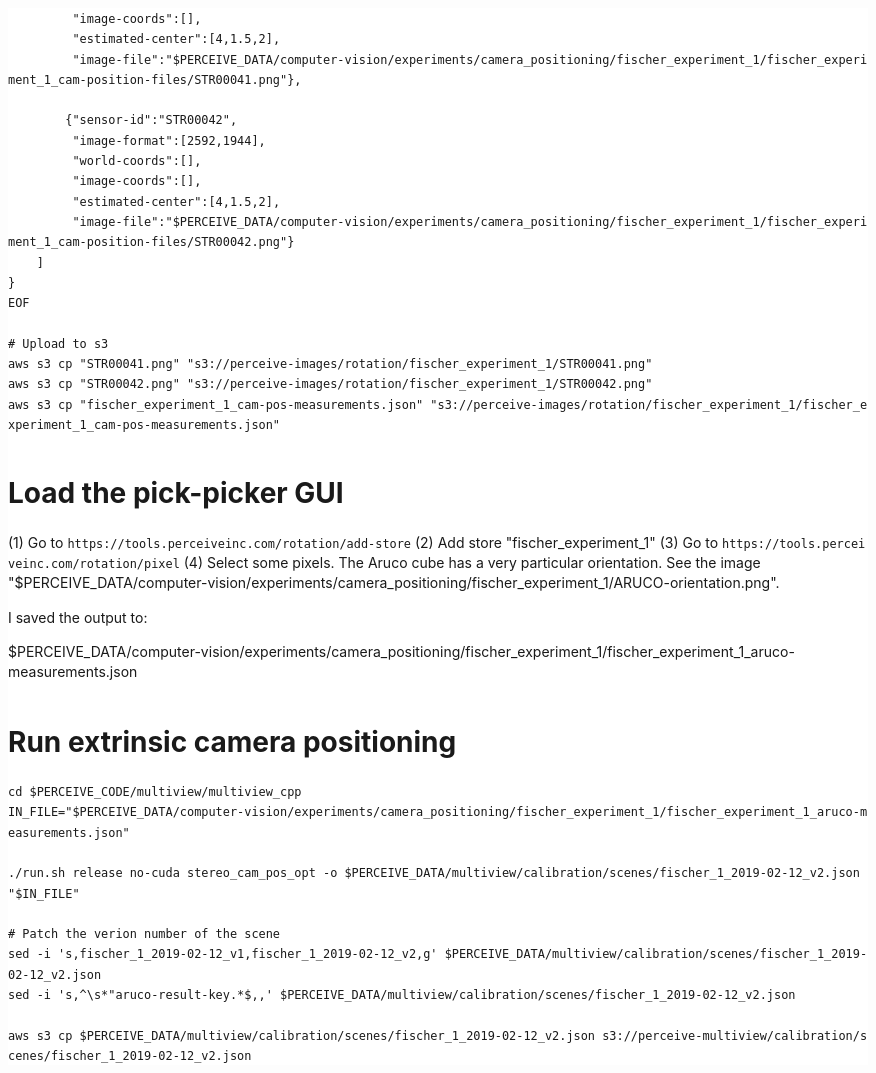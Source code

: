 ```
         "image-coords":[],
         "estimated-center":[4,1.5,2],
         "image-file":"$PERCEIVE_DATA/computer-vision/experiments/camera_positioning/fischer_experiment_1/fischer_experiment_1_cam-position-files/STR00041.png"},

        {"sensor-id":"STR00042",
         "image-format":[2592,1944],         
         "world-coords":[],
         "image-coords":[],
         "estimated-center":[4,1.5,2],
         "image-file":"$PERCEIVE_DATA/computer-vision/experiments/camera_positioning/fischer_experiment_1/fischer_experiment_1_cam-position-files/STR00042.png"}            
    ]
}
EOF

# Upload to s3
aws s3 cp "STR00041.png" "s3://perceive-images/rotation/fischer_experiment_1/STR00041.png"
aws s3 cp "STR00042.png" "s3://perceive-images/rotation/fischer_experiment_1/STR00042.png"
aws s3 cp "fischer_experiment_1_cam-pos-measurements.json" "s3://perceive-images/rotation/fischer_experiment_1/fischer_experiment_1_cam-pos-measurements.json"
```

# Load the pick-picker GUI
(1) Go to `https://tools.perceiveinc.com/rotation/add-store`
(2) Add store "fischer_experiment_1"
(3) Go to `https://tools.perceiveinc.com/rotation/pixel`
(4) Select some pixels. The Aruco cube has a very particular orientation. See the image "$PERCEIVE_DATA/computer-vision/experiments/camera_positioning/fischer_experiment_1/ARUCO-orientation.png".

I saved the output to:

$PERCEIVE_DATA/computer-vision/experiments/camera_positioning/fischer_experiment_1/fischer_experiment_1_aruco-measurements.json

# Run extrinsic camera positioning

```
cd $PERCEIVE_CODE/multiview/multiview_cpp
IN_FILE="$PERCEIVE_DATA/computer-vision/experiments/camera_positioning/fischer_experiment_1/fischer_experiment_1_aruco-measurements.json"

./run.sh release no-cuda stereo_cam_pos_opt -o $PERCEIVE_DATA/multiview/calibration/scenes/fischer_1_2019-02-12_v2.json "$IN_FILE"

# Patch the verion number of the scene
sed -i 's,fischer_1_2019-02-12_v1,fischer_1_2019-02-12_v2,g' $PERCEIVE_DATA/multiview/calibration/scenes/fischer_1_2019-02-12_v2.json
sed -i 's,^\s*"aruco-result-key.*$,,' $PERCEIVE_DATA/multiview/calibration/scenes/fischer_1_2019-02-12_v2.json

aws s3 cp $PERCEIVE_DATA/multiview/calibration/scenes/fischer_1_2019-02-12_v2.json s3://perceive-multiview/calibration/scenes/fischer_1_2019-02-12_v2.json
```
